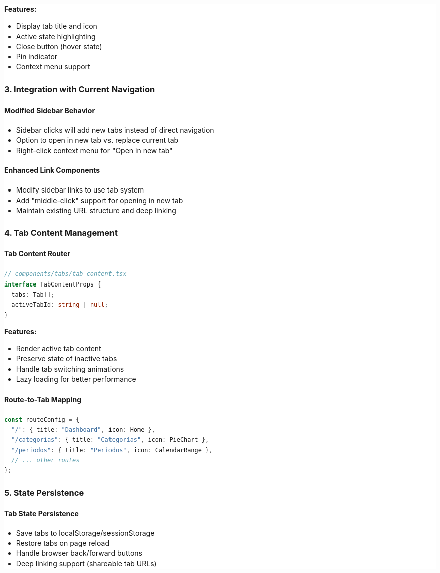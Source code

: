 **Features:**
- Display tab title and icon
- Active state highlighting
- Close button (hover state)
- Pin indicator
- Context menu support

### 3. Integration with Current Navigation

#### Modified Sidebar Behavior
- Sidebar clicks will add new tabs instead of direct navigation
- Option to open in new tab vs. replace current tab
- Right-click context menu for "Open in new tab"

#### Enhanced Link Components
- Modify sidebar links to use tab system
- Add "middle-click" support for opening in new tab
- Maintain existing URL structure and deep linking

### 4. Tab Content Management

#### Tab Content Router
```typescript
// components/tabs/tab-content.tsx
interface TabContentProps {
  tabs: Tab[];
  activeTabId: string | null;
}
```

**Features:**
- Render active tab content
- Preserve state of inactive tabs
- Handle tab switching animations
- Lazy loading for better performance

#### Route-to-Tab Mapping
```typescript
const routeConfig = {
  "/": { title: "Dashboard", icon: Home },
  "/categorias": { title: "Categorías", icon: PieChart },
  "/periodos": { title: "Períodos", icon: CalendarRange },
  // ... other routes
};
```

### 5. State Persistence

#### Tab State Persistence
- Save tabs to localStorage/sessionStorage
- Restore tabs on page reload
- Handle browser back/forward buttons
- Deep linking support (shareable tab URLs)
